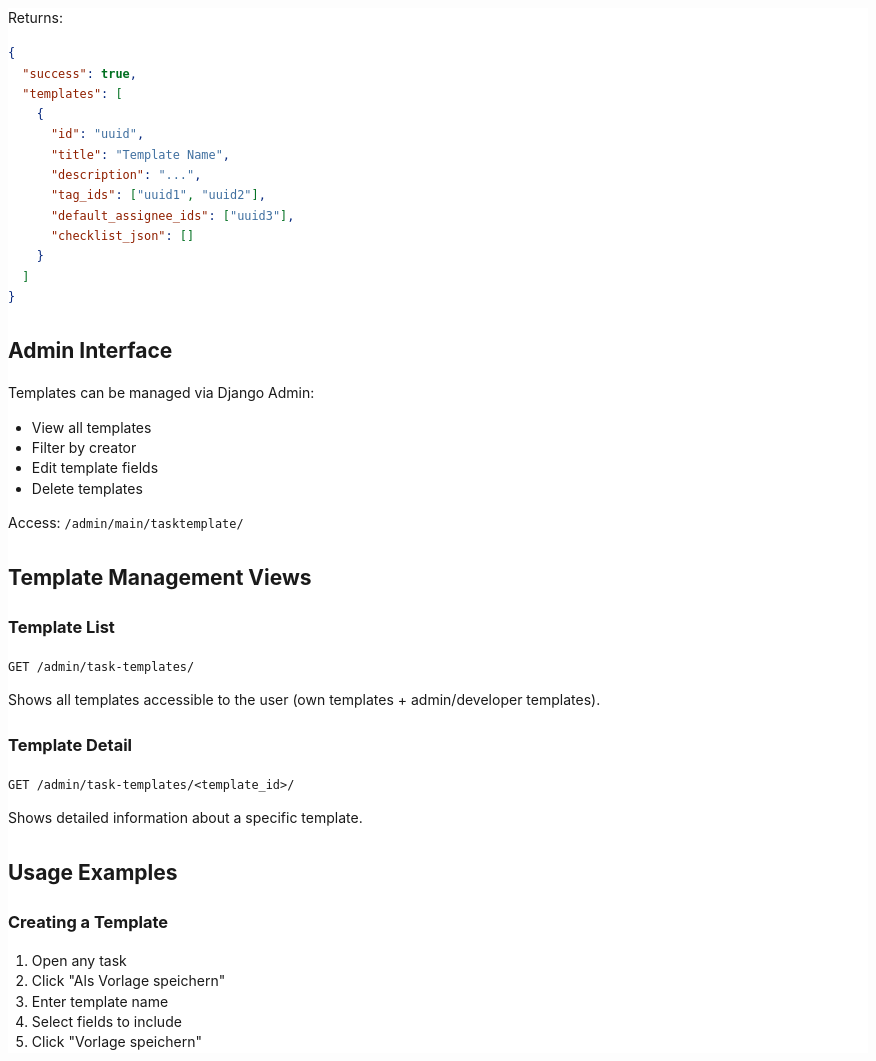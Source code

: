 Returns:
```json
{
  "success": true,
  "templates": [
    {
      "id": "uuid",
      "title": "Template Name",
      "description": "...",
      "tag_ids": ["uuid1", "uuid2"],
      "default_assignee_ids": ["uuid3"],
      "checklist_json": []
    }
  ]
}
```

## Admin Interface

Templates can be managed via Django Admin:
- View all templates
- Filter by creator
- Edit template fields
- Delete templates

Access: `/admin/main/tasktemplate/`

## Template Management Views

### Template List
```
GET /admin/task-templates/
```
Shows all templates accessible to the user (own templates + admin/developer templates).

### Template Detail
```
GET /admin/task-templates/<template_id>/
```
Shows detailed information about a specific template.

## Usage Examples

### Creating a Template

1. Open any task
2. Click "Als Vorlage speichern"
3. Enter template name
4. Select fields to include
5. Click "Vorlage speichern"
